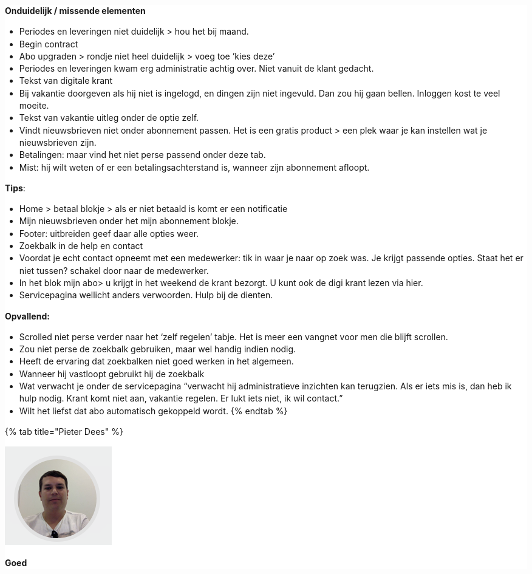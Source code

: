 **Onduidelijk / missende elementen**

* Periodes en leveringen niet duidelijk &gt; hou het bij maand.
* Begin contract
* Abo upgraden &gt; rondje niet heel duidelijk &gt; voeg toe ’kies deze’
* Periodes en leveringen kwam erg administratie achtig over. Niet vanuit de klant gedacht.
* Tekst van digitale krant
* Bij vakantie doorgeven als hij niet is ingelogd, en dingen zijn niet ingevuld. Dan zou hij gaan bellen. Inloggen kost te veel moeite.
* Tekst van vakantie uitleg onder de optie zelf.
* Vindt nieuwsbrieven niet onder abonnement passen. Het is een gratis product &gt; een plek waar je kan instellen wat je nieuwsbrieven zijn.
* Betalingen: maar vind het niet perse passend onder deze tab.
* Mist: hij wilt weten of er een betalingsachterstand is, wanneer zijn abonnement afloopt.

**Tips**:

* Home &gt; betaal blokje &gt; als er niet betaald is komt er een notificatie
* Mijn nieuwsbrieven onder het mijn abonnement blokje.
* Footer: uitbreiden geef daar alle opties weer.
* Zoekbalk in de help en contact
* Voordat je echt contact opneemt met een medewerker: tik in waar je naar op zoek was. Je krijgt passende opties. Staat het er niet tussen? schakel door naar de medewerker.
* In het blok mijn abo&gt; u krijgt in het weekend de krant bezorgt. U kunt ook de digi krant lezen via hier.
* Servicepagina wellicht anders verwoorden. Hulp bij de dienten.

**Opvallend:**

* Scrolled niet perse verder naar het ‘zelf regelen’ tabje. Het is meer een vangnet voor men die blijft scrollen.
* Zou niet perse de zoekbalk gebruiken, maar wel handig indien nodig.
* Heeft de ervaring dat zoekbalken niet goed werken in het algemeen.
* Wanneer hij vastloopt gebruikt hij de zoekbalk
* Wat verwacht je onder de servicepagina “verwacht hij administratieve inzichten kan terugzien. Als er iets mis is, dan heb ik hulp nodig. Krant komt niet aan, vakantie regelen. Er lukt iets niet, ik wil contact.”
* Wilt het liefst dat abo automatisch gekoppeld wordt.
{% endtab %}

{% tab title="Pieter Dees" %}
  


![](../.gitbook/assets/image%20%285%29.png)

**Goed**
